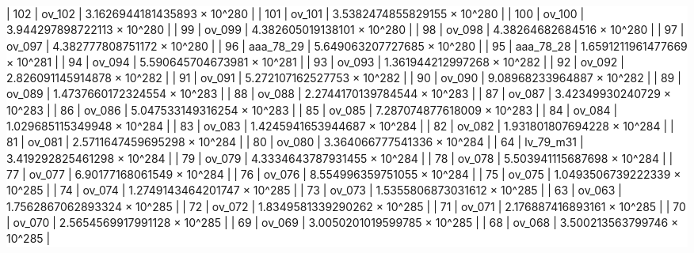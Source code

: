| 102 | ov_102 | 3.1626944181435893 × 10^280 |
| 101 | ov_101 | 3.5382474855829155 × 10^280 |
| 100 | ov_100 | 3.944297898722113 × 10^280 |
| 99 | ov_099 | 4.382605019138101 × 10^280 |
| 98 | ov_098 | 4.38264682684516 × 10^280 |
| 97 | ov_097 | 4.382777808751172 × 10^280 |
| 96 | aaa_78_29 | 5.649063207727685 × 10^280 |
| 95 | aaa_78_28 | 1.6591211961477669 × 10^281 |
| 94 | ov_094 | 5.590645704673981 × 10^281 |
| 93 | ov_093 | 1.361944212997268 × 10^282 |
| 92 | ov_092 | 2.826091145914878 × 10^282 |
| 91 | ov_091 | 5.272107162527753 × 10^282 |
| 90 | ov_090 | 9.08968233964887 × 10^282 |
| 89 | ov_089 | 1.4737660172324554 × 10^283 |
| 88 | ov_088 | 2.2744170139784544 × 10^283 |
| 87 | ov_087 | 3.42349930240729 × 10^283 |
| 86 | ov_086 | 5.047533149316254 × 10^283 |
| 85 | ov_085 | 7.287074877618009 × 10^283 |
| 84 | ov_084 | 1.029685115349948 × 10^284 |
| 83 | ov_083 | 1.4245941653944687 × 10^284 |
| 82 | ov_082 | 1.931801807694228 × 10^284 |
| 81 | ov_081 | 2.5711647459695298 × 10^284 |
| 80 | ov_080 | 3.364066777541336 × 10^284 |
| 64 | lv_79_m31 | 3.419292825461298 × 10^284 |
| 79 | ov_079 | 4.3334643787931455 × 10^284 |
| 78 | ov_078 | 5.503941115687698 × 10^284 |
| 77 | ov_077 | 6.90177168061549 × 10^284 |
| 76 | ov_076 | 8.554996359751055 × 10^284 |
| 75 | ov_075 | 1.0493506739222339 × 10^285 |
| 74 | ov_074 | 1.2749143464201747 × 10^285 |
| 73 | ov_073 | 1.5355806873031612 × 10^285 |
| 63 | ov_063 | 1.7562867062893324 × 10^285 |
| 72 | ov_072 | 1.8349581339290262 × 10^285 |
| 71 | ov_071 | 2.176887416893161 × 10^285 |
| 70 | ov_070 | 2.5654569917991128 × 10^285 |
| 69 | ov_069 | 3.0050201019599785 × 10^285 |
| 68 | ov_068 | 3.500213563799746 × 10^285 |